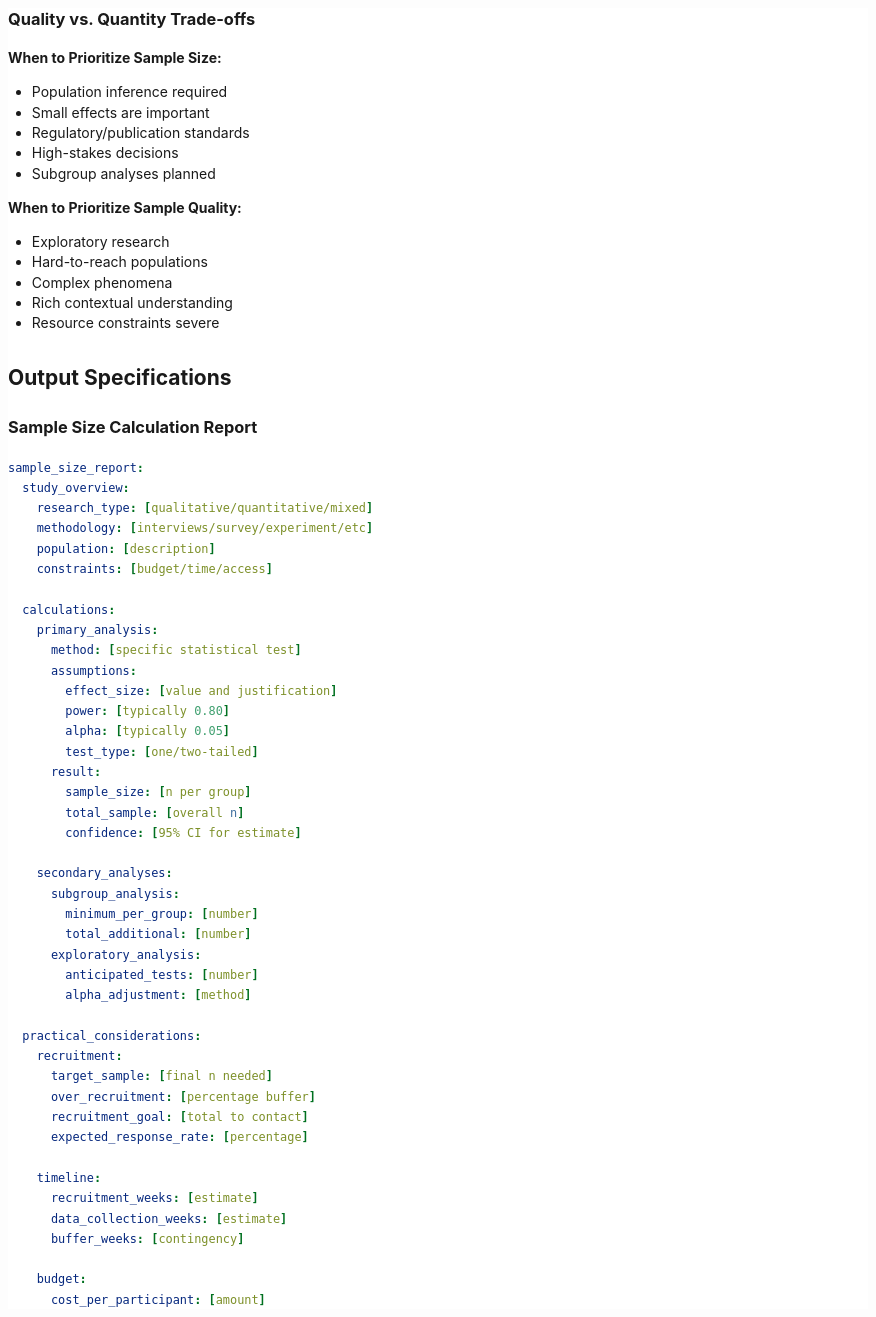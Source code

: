 ### Quality vs. Quantity Trade-offs

**When to Prioritize Sample Size:**
- Population inference required
- Small effects are important
- Regulatory/publication standards
- High-stakes decisions
- Subgroup analyses planned

**When to Prioritize Sample Quality:**
- Exploratory research
- Hard-to-reach populations
- Complex phenomena
- Rich contextual understanding
- Resource constraints severe

## Output Specifications

### Sample Size Calculation Report

```yaml
sample_size_report:
  study_overview:
    research_type: [qualitative/quantitative/mixed]
    methodology: [interviews/survey/experiment/etc]
    population: [description]
    constraints: [budget/time/access]

  calculations:
    primary_analysis:
      method: [specific statistical test]
      assumptions:
        effect_size: [value and justification]
        power: [typically 0.80]
        alpha: [typically 0.05]
        test_type: [one/two-tailed]
      result:
        sample_size: [n per group]
        total_sample: [overall n]
        confidence: [95% CI for estimate]

    secondary_analyses:
      subgroup_analysis:
        minimum_per_group: [number]
        total_additional: [number]
      exploratory_analysis:
        anticipated_tests: [number]
        alpha_adjustment: [method]

  practical_considerations:
    recruitment:
      target_sample: [final n needed]
      over_recruitment: [percentage buffer]
      recruitment_goal: [total to contact]
      expected_response_rate: [percentage]

    timeline:
      recruitment_weeks: [estimate]
      data_collection_weeks: [estimate]
      buffer_weeks: [contingency]

    budget:
      cost_per_participant: [amount]
```